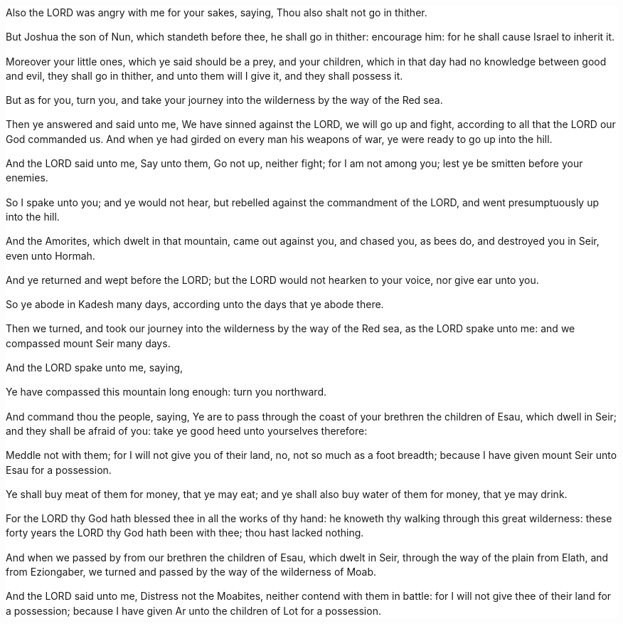 <p id="kjvdeu-1:37">Also the LORD was angry with me for your sakes, saying, Thou also shalt not go in thither.</p>

<p id="kjvdeu-1:38">But Joshua the son of Nun, which standeth before thee, he shall go in thither: encourage him: for he shall cause Israel to inherit it.</p>

<p id="kjvdeu-1:39">Moreover your little ones, which ye said should be a prey, and your children, which in that day had no knowledge between good and evil, they shall go in thither, and unto them will I give it, and they shall possess it.</p>

<p id="kjvdeu-1:40">But as for you, turn you, and take your journey into the wilderness by the way of the Red sea.</p>

<p id="kjvdeu-1:41">Then ye answered and said unto me, We have sinned against the LORD, we will go up and fight, according to all that the LORD our God commanded us. And when ye had girded on every man his weapons of war, ye were ready to go up into the hill.</p>

<p id="kjvdeu-1:42">And the LORD said unto me, Say unto them, Go not up, neither fight; for I am not among you; lest ye be smitten before your enemies.</p>

<p id="kjvdeu-1:43">So I spake unto you; and ye would not hear, but rebelled against the commandment of the LORD, and went presumptuously up into the hill.</p>

<p id="kjvdeu-1:44">And the Amorites, which dwelt in that mountain, came out against you, and chased you, as bees do, and destroyed you in Seir, even unto Hormah.</p>

<p id="kjvdeu-1:45">And ye returned and wept before the LORD; but the LORD would not hearken to your voice, nor give ear unto you.</p>

<p id="kjvdeu-1:46">So ye abode in Kadesh many days, according unto the days that ye abode there.</p>

<p id="kjvdeu-2:1">Then we turned, and took our journey into the wilderness by the way of the Red sea, as the LORD spake unto me: and we compassed mount Seir many days.</p>

<p id="kjvdeu-2:2">And the LORD spake unto me, saying,</p>

<p id="kjvdeu-2:3">Ye have compassed this mountain long enough: turn you northward.</p>

<p id="kjvdeu-2:4">And command thou the people, saying, Ye are to pass through the coast of your brethren the children of Esau, which dwell in Seir; and they shall be afraid of you: take ye good heed unto yourselves therefore:</p>

<p id="kjvdeu-2:5">Meddle not with them; for I will not give you of their land, no, not so much as a foot breadth; because I have given mount Seir unto Esau for a possession.</p>

<p id="kjvdeu-2:6">Ye shall buy meat of them for money, that ye may eat; and ye shall also buy water of them for money, that ye may drink.</p>

<p id="kjvdeu-2:7">For the LORD thy God hath blessed thee in all the works of thy hand: he knoweth thy walking through this great wilderness: these forty years the LORD thy God hath been with thee; thou hast lacked nothing.</p>

<p id="kjvdeu-2:8">And when we passed by from our brethren the children of Esau, which dwelt in Seir, through the way of the plain from Elath, and from Eziongaber, we turned and passed by the way of the wilderness of Moab.</p>

<p id="kjvdeu-2:9">And the LORD said unto me, Distress not the Moabites, neither contend with them in battle: for I will not give thee of their land for a possession; because I have given Ar unto the children of Lot for a possession.</p>

